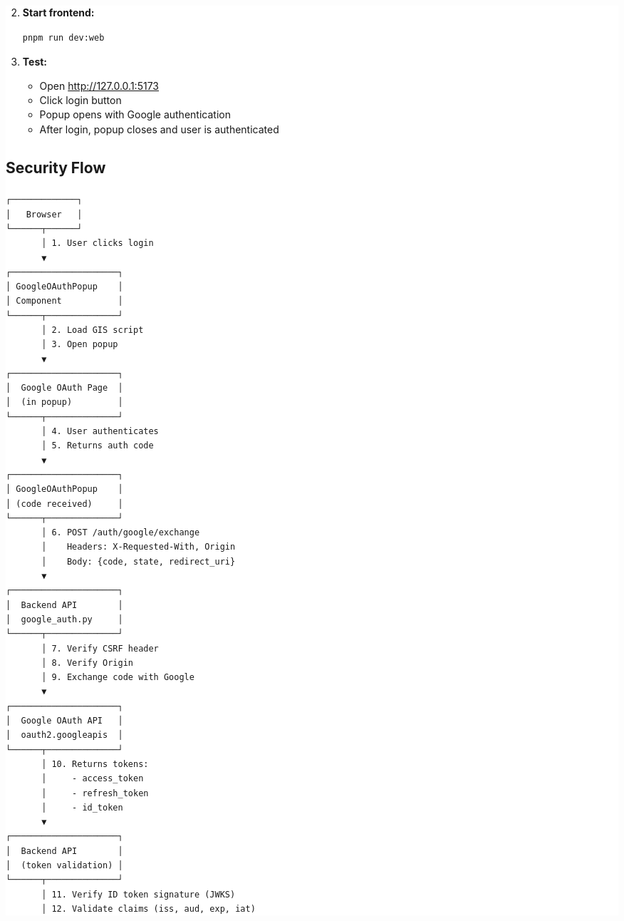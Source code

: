 2. **Start frontend:**
   ```bash
   pnpm run dev:web
   ```

3. **Test:**
   - Open http://127.0.0.1:5173
   - Click login button
   - Popup opens with Google authentication
   - After login, popup closes and user is authenticated

## Security Flow

```
┌─────────────┐
│   Browser   │
└──────┬──────┘
       │ 1. User clicks login
       ▼
┌─────────────────────┐
│ GoogleOAuthPopup    │
│ Component           │
└──────┬──────────────┘
       │ 2. Load GIS script
       │ 3. Open popup
       ▼
┌─────────────────────┐
│  Google OAuth Page  │
│  (in popup)         │
└──────┬──────────────┘
       │ 4. User authenticates
       │ 5. Returns auth code
       ▼
┌─────────────────────┐
│ GoogleOAuthPopup    │
│ (code received)     │
└──────┬──────────────┘
       │ 6. POST /auth/google/exchange
       │    Headers: X-Requested-With, Origin
       │    Body: {code, state, redirect_uri}
       ▼
┌─────────────────────┐
│  Backend API        │
│  google_auth.py     │
└──────┬──────────────┘
       │ 7. Verify CSRF header
       │ 8. Verify Origin
       │ 9. Exchange code with Google
       ▼
┌─────────────────────┐
│  Google OAuth API   │
│  oauth2.googleapis  │
└──────┬──────────────┘
       │ 10. Returns tokens:
       │     - access_token
       │     - refresh_token
       │     - id_token
       ▼
┌─────────────────────┐
│  Backend API        │
│  (token validation) │
└──────┬──────────────┘
       │ 11. Verify ID token signature (JWKS)
       │ 12. Validate claims (iss, aud, exp, iat)
```